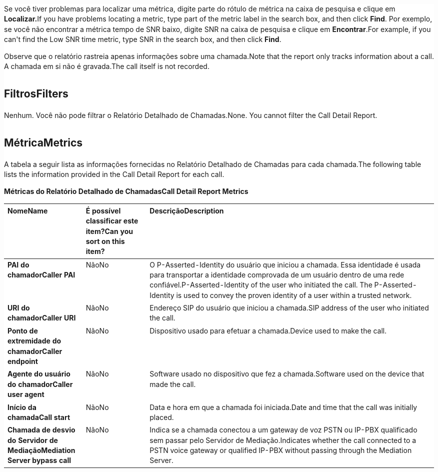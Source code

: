<span data-ttu-id="9b5e4-136">Se você tiver problemas para localizar uma métrica, digite parte do rótulo de métrica na caixa de pesquisa e clique em **Localizar.**</span><span class="sxs-lookup"><span data-stu-id="9b5e4-136">If you have problems locating a metric, type part of the metric label in the search box, and then click **Find**.</span></span> <span data-ttu-id="9b5e4-137">Por exemplo, se você não encontrar a métrica tempo de SNR baixo, digite SNR na caixa de pesquisa e clique em **Encontrar**.</span><span class="sxs-lookup"><span data-stu-id="9b5e4-137">For example, if you can't find the Low SNR time metric, type SNR in the search box, and then click **Find**.</span></span>
  
<span data-ttu-id="9b5e4-138">Observe que o relatório rastreia apenas informações sobre uma chamada.</span><span class="sxs-lookup"><span data-stu-id="9b5e4-138">Note that the report only tracks information about a call.</span></span> <span data-ttu-id="9b5e4-139">A chamada em si não é gravada.</span><span class="sxs-lookup"><span data-stu-id="9b5e4-139">The call itself is not recorded.</span></span>
  
## <a name="filters"></a><span data-ttu-id="9b5e4-140">Filtros</span><span class="sxs-lookup"><span data-stu-id="9b5e4-140">Filters</span></span>

<span data-ttu-id="9b5e4-p105">Nenhum. Você não pode filtrar o Relatório Detalhado de Chamadas.</span><span class="sxs-lookup"><span data-stu-id="9b5e4-p105">None. You cannot filter the Call Detail Report.</span></span>
  
## <a name="metrics"></a><span data-ttu-id="9b5e4-143">Métrica</span><span class="sxs-lookup"><span data-stu-id="9b5e4-143">Metrics</span></span>

<span data-ttu-id="9b5e4-144">A tabela a seguir lista as informações fornecidas no Relatório Detalhado de Chamadas para cada chamada.</span><span class="sxs-lookup"><span data-stu-id="9b5e4-144">The following table lists the information provided in the Call Detail Report for each call.</span></span>
  
<span data-ttu-id="9b5e4-145">**Métricas do Relatório Detalhado de Chamadas**</span><span class="sxs-lookup"><span data-stu-id="9b5e4-145">**Call Detail Report Metrics**</span></span>

|<span data-ttu-id="9b5e4-146">**Nome**</span><span class="sxs-lookup"><span data-stu-id="9b5e4-146">**Name**</span></span>|<span data-ttu-id="9b5e4-147">**É possível classificar este item?**</span><span class="sxs-lookup"><span data-stu-id="9b5e4-147">**Can you sort on this item?**</span></span>|<span data-ttu-id="9b5e4-148">**Descrição**</span><span class="sxs-lookup"><span data-stu-id="9b5e4-148">**Description**</span></span>|
|:-----|:-----|:-----|
|<span data-ttu-id="9b5e4-149">**PAI do chamador**</span><span class="sxs-lookup"><span data-stu-id="9b5e4-149">**Caller PAI**</span></span> <br/> |<span data-ttu-id="9b5e4-150">Não</span><span class="sxs-lookup"><span data-stu-id="9b5e4-150">No</span></span>  <br/> |<span data-ttu-id="9b5e4-p106">O P-Asserted-Identity do usuário que iniciou a chamada. Essa identidade é usada para transportar a identidade comprovada de um usuário dentro de uma rede confiável.</span><span class="sxs-lookup"><span data-stu-id="9b5e4-p106">P-Asserted-Identity of the user who initiated the call. The P-Asserted-Identity is used to convey the proven identity of a user within a trusted network.</span></span>  <br/> |
|<span data-ttu-id="9b5e4-153">**URI do chamador**</span><span class="sxs-lookup"><span data-stu-id="9b5e4-153">**Caller URI**</span></span> <br/> |<span data-ttu-id="9b5e4-154">Não</span><span class="sxs-lookup"><span data-stu-id="9b5e4-154">No</span></span>  <br/> |<span data-ttu-id="9b5e4-155">Endereço SIP do usuário que iniciou a chamada.</span><span class="sxs-lookup"><span data-stu-id="9b5e4-155">SIP address of the user who initiated the call.</span></span>  <br/> |
|<span data-ttu-id="9b5e4-156">**Ponto de extremidade do chamador**</span><span class="sxs-lookup"><span data-stu-id="9b5e4-156">**Caller endpoint**</span></span> <br/> |<span data-ttu-id="9b5e4-157">Não</span><span class="sxs-lookup"><span data-stu-id="9b5e4-157">No</span></span>  <br/> |<span data-ttu-id="9b5e4-158">Dispositivo usado para efetuar a chamada.</span><span class="sxs-lookup"><span data-stu-id="9b5e4-158">Device used to make the call.</span></span>  <br/> |
|<span data-ttu-id="9b5e4-159">**Agente do usuário do chamador**</span><span class="sxs-lookup"><span data-stu-id="9b5e4-159">**Caller user agent**</span></span> <br/> |<span data-ttu-id="9b5e4-160">Não</span><span class="sxs-lookup"><span data-stu-id="9b5e4-160">No</span></span>  <br/> |<span data-ttu-id="9b5e4-161">Software usado no dispositivo que fez a chamada.</span><span class="sxs-lookup"><span data-stu-id="9b5e4-161">Software used on the device that made the call.</span></span>  <br/> |
|<span data-ttu-id="9b5e4-162">**Início da chamada**</span><span class="sxs-lookup"><span data-stu-id="9b5e4-162">**Call start**</span></span> <br/> |<span data-ttu-id="9b5e4-163">Não</span><span class="sxs-lookup"><span data-stu-id="9b5e4-163">No</span></span>  <br/> |<span data-ttu-id="9b5e4-164">Data e hora em que a chamada foi iniciada.</span><span class="sxs-lookup"><span data-stu-id="9b5e4-164">Date and time that the call was initially placed.</span></span>  <br/> |
|<span data-ttu-id="9b5e4-165">**Chamada de desvio do Servidor de Mediação**</span><span class="sxs-lookup"><span data-stu-id="9b5e4-165">**Mediation Server bypass call**</span></span> <br/> |<span data-ttu-id="9b5e4-166">Não</span><span class="sxs-lookup"><span data-stu-id="9b5e4-166">No</span></span>  <br/> |<span data-ttu-id="9b5e4-167">Indica se a chamada conectou a um gateway de voz PSTN ou IP-PBX qualificado sem passar pelo Servidor de Mediação.</span><span class="sxs-lookup"><span data-stu-id="9b5e4-167">Indicates whether the call connected to a PSTN voice gateway or qualified IP-PBX without passing through the Mediation Server.</span></span>  <br/> |